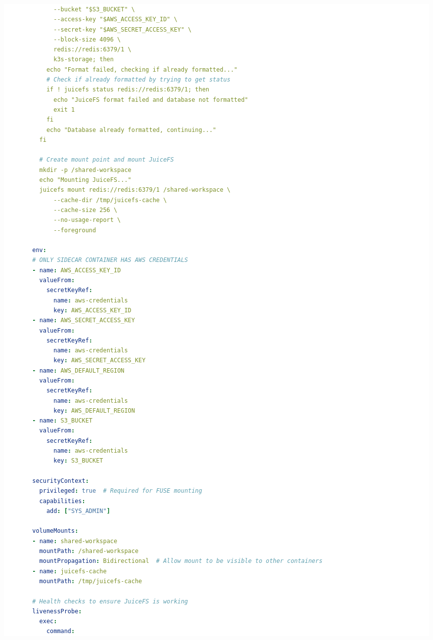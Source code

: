 ```yaml
              --bucket "$S3_BUCKET" \
              --access-key "$AWS_ACCESS_KEY_ID" \
              --secret-key "$AWS_SECRET_ACCESS_KEY" \
              --block-size 4096 \
              redis://redis:6379/1 \
              k3s-storage; then
            echo "Format failed, checking if already formatted..."
            # Check if already formatted by trying to get status
            if ! juicefs status redis://redis:6379/1; then
              echo "JuiceFS format failed and database not formatted"
              exit 1
            fi
            echo "Database already formatted, continuing..."
          fi
          
          # Create mount point and mount JuiceFS
          mkdir -p /shared-workspace
          echo "Mounting JuiceFS..."
          juicefs mount redis://redis:6379/1 /shared-workspace \
              --cache-dir /tmp/juicefs-cache \
              --cache-size 256 \
              --no-usage-report \
              --foreground
            
        env:
        # ONLY SIDECAR CONTAINER HAS AWS CREDENTIALS
        - name: AWS_ACCESS_KEY_ID
          valueFrom:
            secretKeyRef:
              name: aws-credentials
              key: AWS_ACCESS_KEY_ID
        - name: AWS_SECRET_ACCESS_KEY
          valueFrom:
            secretKeyRef:
              name: aws-credentials
              key: AWS_SECRET_ACCESS_KEY
        - name: AWS_DEFAULT_REGION
          valueFrom:
            secretKeyRef:
              name: aws-credentials
              key: AWS_DEFAULT_REGION
        - name: S3_BUCKET
          valueFrom:
            secretKeyRef:
              name: aws-credentials
              key: S3_BUCKET
              
        securityContext:
          privileged: true  # Required for FUSE mounting
          capabilities:
            add: ["SYS_ADMIN"]
            
        volumeMounts:
        - name: shared-workspace
          mountPath: /shared-workspace
          mountPropagation: Bidirectional  # Allow mount to be visible to other containers
        - name: juicefs-cache
          mountPath: /tmp/juicefs-cache
          
        # Health checks to ensure JuiceFS is working
        livenessProbe:
          exec:
            command: 
```